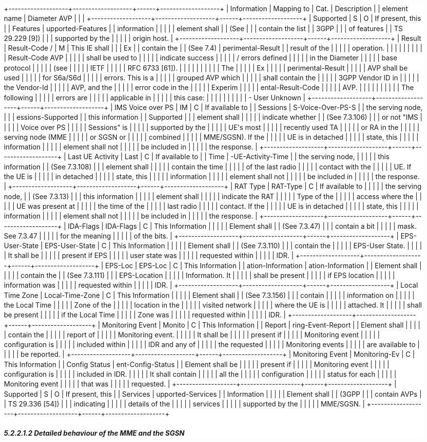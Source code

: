 +-------------------+-------------------+------+-------------------+ | Information | Mapping to | Cat. | Description | | element name | Diameter AVP | | | +-------------------+-------------------+------+-------------------+ | Supported | S | O | If present, this | | Features | upported-Features | | information | | | | | element shall | | (See | | | contain the list | | 3GPP | | | of features | | TS 29.229 [9]) | | | supported by the | | | | | origin host. | +-------------------+-------------------+------+-------------------+ | Result | Result-Code / | M | This IE shall | | | Ex | | contain the | | (See 7.4) | perimental-Result | | result of the | | | | | operation. | | | | | | | | | | Result-Code AVP | | | | | shall be used to | | | | | indicate success | | | | | / errors defined | | | | | in the Diameter | | | | | base protocol | | | | | (see | | | | | IETF | | | | | RFC 6733 [61]). | | | | | | | | | | The | | | | | Ex | | | | | perimental-Result | | | | | AVP shall be used | | | | | for S6a/S6d | | | | | errors. This is a | | | | | grouped AVP which | | | | | shall contain the | | | | | 3GPP Vendor ID in | | | | | the Vendor-Id | | | | | AVP, and the | | | | | error code in the | | | | | Experim | | | | | ental-Result-Code | | | | | AVP. | | | | | | | | | | The following | | | | | errors are | | | | | applicable in | | | | | this case: | | | | | | | | | | - User Unknown | +-------------------+-------------------+------+-------------------+ | IMS Voice over PS | IM | C | If available to | | Sessions | S-Voice-Over-PS-S | | the serving node, | | | essions-Supported | | this information | | Supported | | | element shall | | | | | indicate whether | | (See 7.3.106) | | | or not \"IMS | | | | | Voice over PS | | | | | Sessions\" is | | | | | supported by the | | | | | UE\'s most | | | | | recently used TA | | | | | or RA in the | | | | | serving node (MME | | | | | or SGSN or | | | | | combined | | | | | MME/SGSN). If the | | | | | UE is in detached | | | | | state, this | | | | | information | | | | | element shall not | | | | | be included in | | | | | the response. | +-------------------+-------------------+------+-------------------+ | Last UE Activity | Last | C | If available to | | Time | -UE-Activity-Time | | the serving node, | | | | | this information | | (See 7.3.108) | | | element shall | | | | | contain the time | | | | | of the last radio | | | | | contact with the | | | | | UE. If the UE is | | | | | in detached | | | | | state, this | | | | | information | | | | | element shall not | | | | | be included in | | | | | the response. | +-------------------+-------------------+------+-------------------+ | RAT Type | RAT-Type | C | If available to | | | | | the serving node, | | (See 7.3.13) | | | this information | | | | | element shall | | | | | indicate the RAT | | | | | Type of the | | | | | access where the | | | | | UE was present at | | | | | the time of the | | | | | last radio | | | | | contact. If the | | | | | UE is in detached | | | | | state, this | | | | | information | | | | | element shall not | | | | | be included in | | | | | the response. | +-------------------+-------------------+------+-------------------+ | IDA-Flags | IDA-Flags | C | This Information | | | | | Element shall | | (See 7.3.47) | | | contain a bit | | | | | mask. See 7.3.47 | | | | | for the meaning | | | | | of the bits. | +-------------------+-------------------+------+-------------------+ | EPS-User-State | EPS-User-State | C | This Information | | | | | Element shall | | (See 7.3.110) | | | contain the | | | | | EPS-User State. | | | | | It shall be | | | | | present if EPS | | | | | user state was | | | | | requested within | | | | | IDR. | +-------------------+-------------------+------+-------------------+ | EPS-Loc | EPS-Loc | C | This Information | | ation-Information | ation-Information | | Element shall | | | | | contain the | | (See 7.3.111) | | | EPS-Location | | | | | Information. It | | | | | shall be present | | | | | if EPS location | | | | | information was | | | | | requested within | | | | | IDR. | +-------------------+-------------------+------+-------------------+ | Local Time Zone | Local-Time-Zone | C | This Information | | | | | Element shall | | (See 7.3.156) | | | contain | | | | | information on | | | | | the Local Time | | | | | Zone of the | | | | | location in the | | | | | visited network | | | | | where the UE is | | | | | attached. It | | | | | shall be present | | | | | if the Local Time | | | | | Zone was | | | | | requested within | | | | | IDR. | +-------------------+-------------------+------+-------------------+ | Monitoring Event | Monito | C | This Information | | Report | ring-Event-Report | | Element shall | | | | | contain the | | | | | report of | | | | | Monitoring event. | | | | | It shall be | | | | | present if | | | | | Monitoring event | | | | | configuration is | | | | | included within | | | | | IDR and any of | | | | | the requested | | | | | Monitoring events | | | | | are available to | | | | | be reported. | +-------------------+-------------------+------+-------------------+ | Monitoring Event | Monitoring-Ev | C | This Information | | Config Status | ent-Config-Status | | Element shall be | | | | | present if | | | | | Monitoring event | | | | | configuration is | | | | | included in IDR. | | | | | It shall contain | | | | | all the | | | | | configuration | | | | | status for each | | | | | Monitoring event | | | | | that was | | | | | requested. | +-------------------+-------------------+------+-------------------+ | Supported | S | O | If present, this | | Services | upported-Services | | Information | | | | | Element shall | | (3GPP | | | contain AVPs | | TS 29.336 [54]) | | | indicating | | | | | details of the | | | | | services | | | | | supported by the | | | | | MME/SGSN. | +-------------------+-------------------+------+-------------------+
##### 5.2.2.1.2 Detailed behaviour of the MME and the SGSN